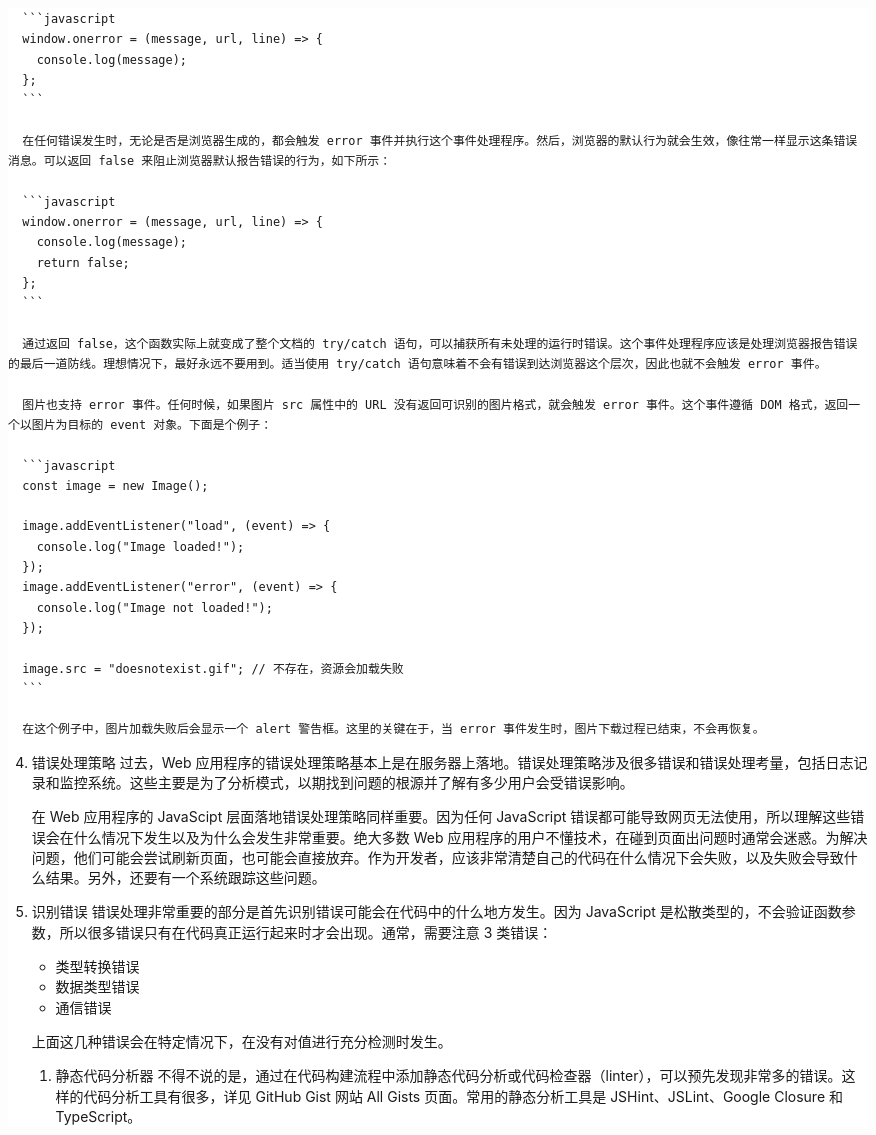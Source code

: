       ```javascript
      window.onerror = (message, url, line) => {
        console.log(message);
      };
      ```

      在任何错误发生时，无论是否是浏览器生成的，都会触发 error 事件并执行这个事件处理程序。然后，浏览器的默认行为就会生效，像往常一样显示这条错误消息。可以返回 false 来阻止浏览器默认报告错误的行为，如下所示：

      ```javascript
      window.onerror = (message, url, line) => {
        console.log(message);
        return false;
      };
      ```

      通过返回 false，这个函数实际上就变成了整个文档的 try/catch 语句，可以捕获所有未处理的运行时错误。这个事件处理程序应该是处理浏览器报告错误的最后一道防线。理想情况下，最好永远不要用到。适当使用 try/catch 语句意味着不会有错误到达浏览器这个层次，因此也就不会触发 error 事件。

      图片也支持 error 事件。任何时候，如果图片 src 属性中的 URL 没有返回可识别的图片格式，就会触发 error 事件。这个事件遵循 DOM 格式，返回一个以图片为目标的 event 对象。下面是个例子：

      ```javascript
      const image = new Image();

      image.addEventListener("load", (event) => {
        console.log("Image loaded!");
      });
      image.addEventListener("error", (event) => {
        console.log("Image not loaded!");
      });

      image.src = "doesnotexist.gif"; // 不存在，资源会加载失败
      ```

      在这个例子中，图片加载失败后会显示一个 alert 警告框。这里的关键在于，当 error 事件发生时，图片下载过程已结束，不会再恢复。

   4. 错误处理策略
      过去，Web 应用程序的错误处理策略基本上是在服务器上落地。错误处理策略涉及很多错误和错误处理考量，包括日志记录和监控系统。这些主要是为了分析模式，以期找到问题的根源并了解有多少用户会受错误影响。

      在 Web 应用程序的 JavaScipt 层面落地错误处理策略同样重要。因为任何 JavaScript 错误都可能导致网页无法使用，所以理解这些错误会在什么情况下发生以及为什么会发生非常重要。绝大多数 Web 应用程序的用户不懂技术，在碰到页面出问题时通常会迷惑。为解决问题，他们可能会尝试刷新页面，也可能会直接放弃。作为开发者，应该非常清楚自己的代码在什么情况下会失败，以及失败会导致什么结果。另外，还要有一个系统跟踪这些问题。

   5. 识别错误
      错误处理非常重要的部分是首先识别错误可能会在代码中的什么地方发生。因为 JavaScript 是松散类型的，不会验证函数参数，所以很多错误只有在代码真正运行起来时才会出现。通常，需要注意 3 类错误：

      - 类型转换错误
      - 数据类型错误
      - 通信错误

      上面这几种错误会在特定情况下，在没有对值进行充分检测时发生。

      1. 静态代码分析器
         不得不说的是，通过在代码构建流程中添加静态代码分析或代码检查器（linter），可以预先发现非常多的错误。这样的代码分析工具有很多，详见 GitHub Gist 网站 All Gists 页面。常用的静态分析工具是 JSHint、JSLint、Google Closure 和 TypeScript。
